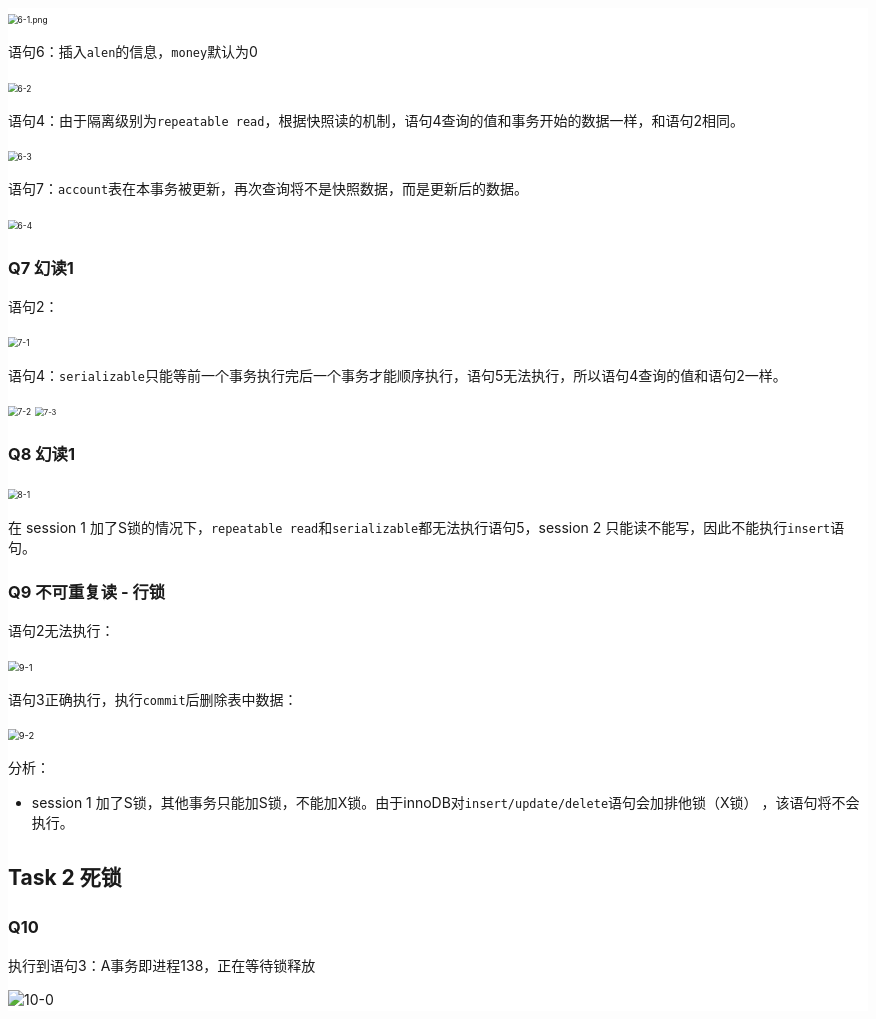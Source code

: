 <img src="./img/22.png" alt="6-1.png" style="zoom:60%;" />

语句6：插入`alen`的信息，`money`默认为0

<img src="./img/23.png" alt="6-2" style="zoom:60%;" />

语句4：由于隔离级别为`repeatable read`，根据快照读的机制，语句4查询的值和事务开始的数据一样，和语句2相同。

<img src="./img/24.png" alt="6-3" style="zoom:60%;" />

语句7：`account`表在本事务被更新，再次查询将不是快照数据，而是更新后的数据。

<img src="./img/25.png" alt="6-4" style="zoom:60%;" />

### Q7 幻读1

语句2：

<img src="./img/26.png" alt="7-1" style="zoom:60%;" />

语句4：`serializable`只能等前一个事务执行完后一个事务才能顺序执行，语句5无法执行，所以语句4查询的值和语句2一样。

<img src="./img/27.png" alt="7-2" style="zoom:60%;" />

<img src="./img/28.png" alt="7-3" style="zoom:55%;" />

### Q8 幻读1

<img src="./img/29.png" alt="8-1" style="zoom:60%;" />

在 session 1 加了S锁的情况下，`repeatable read`和`serializable`都无法执行语句5，session 2 只能读不能写，因此不能执行`insert`语句。

### Q9 不可重复读 - 行锁

语句2无法执行：

<img src="./img/30.png" alt="9-1" style="zoom:67%;" />

语句3正确执行，执行`commit`后删除表中数据：

<img src="./img/31.png" alt="9-2" style="zoom:67%;" />

分析：

- session 1 加了S锁，其他事务只能加S锁，不能加X锁。由于innoDB对`insert/update/delete`语句会加排他锁（X锁） ，该语句将不会执行。

## Task 2 死锁

### Q10

执行到语句3：A事务即进程138，正在等待锁释放

![10-0](./img/35.png)
